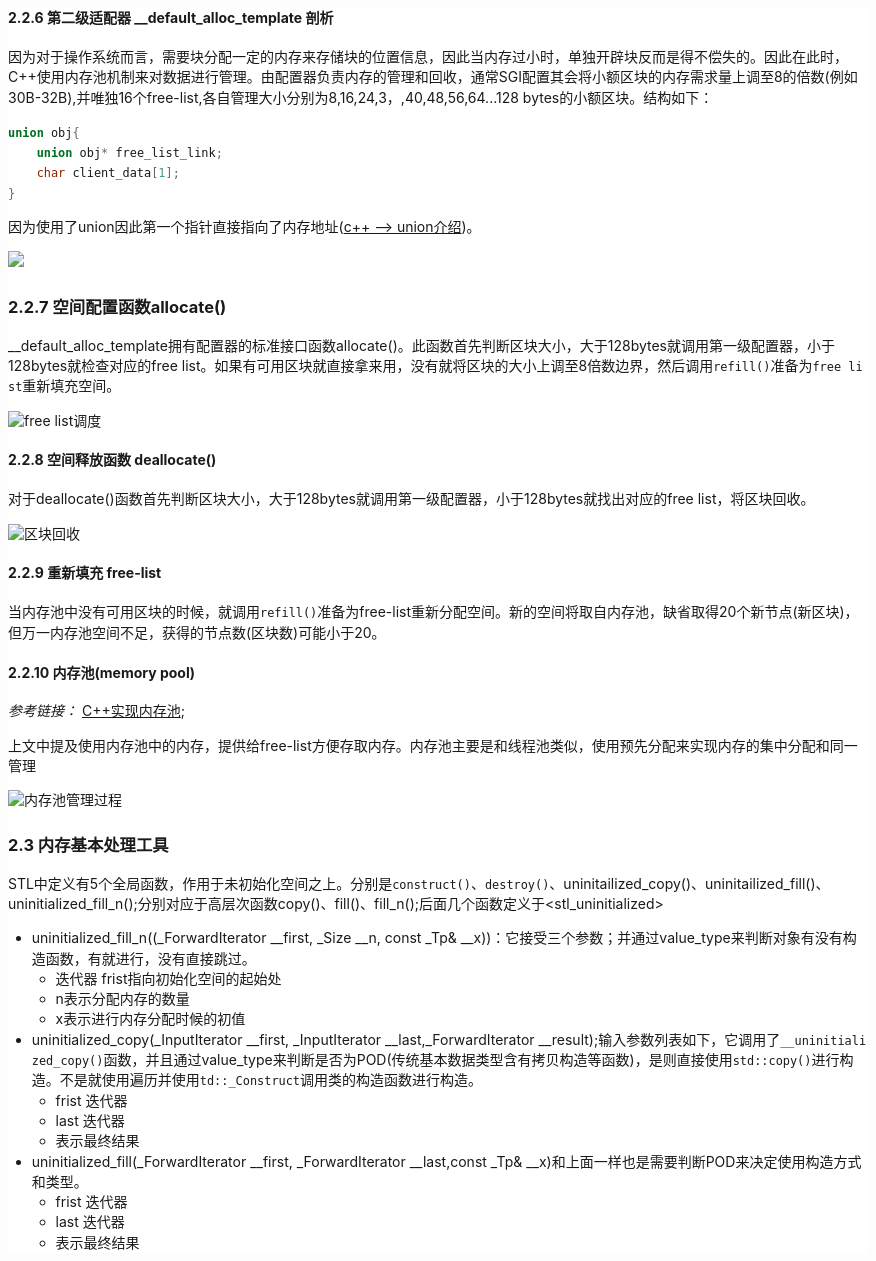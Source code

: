 #### 2.2.6 第二级适配器 __default_alloc_template 剖析

因为对于操作系统而言，需要块分配一定的内存来存储块的位置信息，因此当内存过小时，单独开辟块反而是得不偿失的。因此在此时，C++使用内存池机制来对数据进行管理。由配置器负责内存的管理和回收，通常SGI配置其会将小额区块的内存需求量上调至8的倍数(例如30B-32B),并唯独16个free-list,各自管理大小分别为8,16,24,3，,40,48,56,64...128 bytes的小额区块。结构如下：
```c++
union obj{
    union obj* free_list_link;
    char client_data[1];
}
```
因为使用了union因此第一个指针直接指向了内存地址([c++ --> union介绍](https://www.cnblogs.com/jeakeven/p/5113508.html))。

![](https://wangpengcheng.github.io/img/2019-07-25-16-47-51.png)

### 2.2.7 空间配置函数allocate()

__default_alloc_template拥有配置器的标准接口函数allocate()。此函数首先判断区块大小，大于128bytes就调用第一级配置器，小于128bytes就检查对应的free list。如果有可用区块就直接拿来用，没有就将区块的大小上调至8倍数边界，然后调用`refill()`准备为`free list`重新填充空间。

![free list调度](https://wangpengcheng.github.io/img/2019-07-25-16-58-32.png)

#### 2.2.8 空间释放函数 deallocate()

对于deallocate()函数首先判断区块大小，大于128bytes就调用第一级配置器，小于128bytes就找出对应的free list，将区块回收。

![区块回收](https://wangpengcheng.github.io/img/2019-07-25-16-58-32.png)

#### 2.2.9 重新填充 free-list

当内存池中没有可用区块的时候，就调用`refill()`准备为free-list重新分配空间。新的空间将取自内存池，缺省取得20个新节点(新区块)，但万一内存池空间不足，获得的节点数(区块数)可能小于20。

#### 2.2.10 内存池(memory pool)
_参考链接：_ [C++实现内存池](https://blog.csdn.net/u010183728/article/details/81531392);

上文中提及使用内存池中的内存，提供给free-list方便存取内存。内存池主要是和线程池类似，使用预先分配来实现内存的集中分配和同一管理

![内存池管理过程](https://wangpengcheng.github.io/img/2019-07-25-21-32-29.png)


### 2.3 内存基本处理工具

STL中定义有5个全局函数，作用于未初始化空间之上。分别是`construct()`、`destroy()`、uninitailized_copy()、uninitailized_fill()、uninitialized_fill_n();分别对应于高层次函数copy()、fill()、fill_n();后面几个函数定义于<stl_uninitialized>

- uninitialized_fill_n((_ForwardIterator __first, _Size __n, const _Tp& __x))：它接受三个参数；并通过value_type来判断对象有没有构造函数，有就进行，没有直接跳过。
    + 迭代器 frist指向初始化空间的起始处
    + n表示分配内存的数量
    + x表示进行内存分配时候的初值
- uninitialized_copy(_InputIterator __first, _InputIterator __last,_ForwardIterator __result);输入参数列表如下，它调用了`__uninitialized_copy()`函数，并且通过value_type来判断是否为POD(传统基本数据类型含有拷贝构造等函数)，是则直接使用`std::copy()`进行构造。不是就使用遍历并使用`td::_Construct`调用类的构造函数进行构造。
    + frist 迭代器
    + last 迭代器
    + 表示最终结果
- uninitialized_fill(_ForwardIterator __first, _ForwardIterator __last,const _Tp& __x)和上面一样也是需要判断POD来决定使用构造方式和类型。
    + frist 迭代器
    + last 迭代器
    + 表示最终结果
